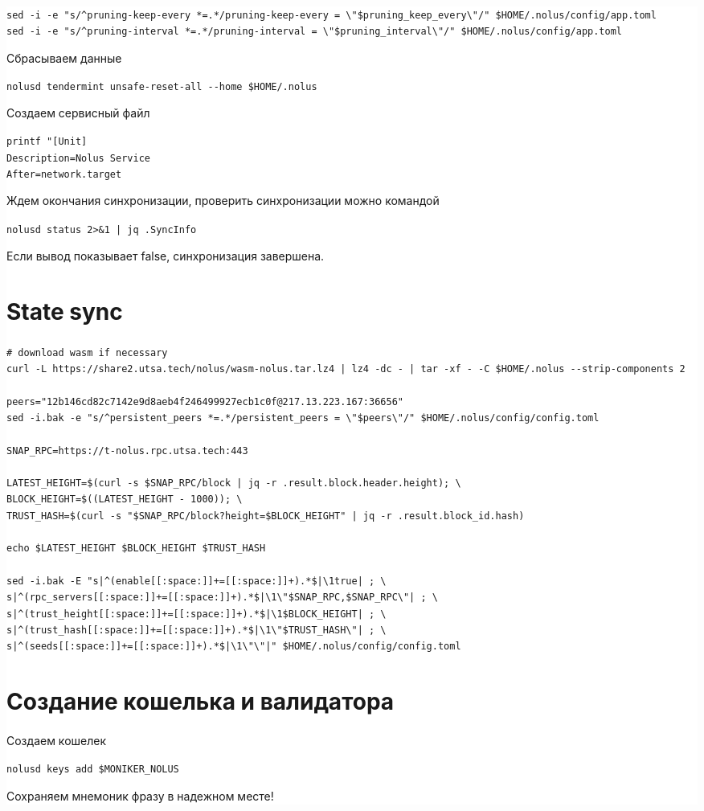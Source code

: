 ```
sed -i -e "s/^pruning-keep-every *=.*/pruning-keep-every = \"$pruning_keep_every\"/" $HOME/.nolus/config/app.toml
sed -i -e "s/^pruning-interval *=.*/pruning-interval = \"$pruning_interval\"/" $HOME/.nolus/config/app.toml
```
Сбрасываем данные
```
nolusd tendermint unsafe-reset-all --home $HOME/.nolus
```
Создаем сервисный файл
```
printf "[Unit]
Description=Nolus Service
After=network.target
```

Ждем окончания синхронизации, проверить синхронизации можно командой
```
nolusd status 2>&1 | jq .SyncInfo
```
Если вывод показывает false, синхронизация завершена.

# State sync
```
# download wasm if necessary
curl -L https://share2.utsa.tech/nolus/wasm-nolus.tar.lz4 | lz4 -dc - | tar -xf - -C $HOME/.nolus --strip-components 2

peers="12b146cd82c7142e9d8aeb4f246499927ecb1c0f@217.13.223.167:36656"
sed -i.bak -e "s/^persistent_peers *=.*/persistent_peers = \"$peers\"/" $HOME/.nolus/config/config.toml

SNAP_RPC=https://t-nolus.rpc.utsa.tech:443

LATEST_HEIGHT=$(curl -s $SNAP_RPC/block | jq -r .result.block.header.height); \
BLOCK_HEIGHT=$((LATEST_HEIGHT - 1000)); \
TRUST_HASH=$(curl -s "$SNAP_RPC/block?height=$BLOCK_HEIGHT" | jq -r .result.block_id.hash)

echo $LATEST_HEIGHT $BLOCK_HEIGHT $TRUST_HASH

sed -i.bak -E "s|^(enable[[:space:]]+=[[:space:]]+).*$|\1true| ; \
s|^(rpc_servers[[:space:]]+=[[:space:]]+).*$|\1\"$SNAP_RPC,$SNAP_RPC\"| ; \
s|^(trust_height[[:space:]]+=[[:space:]]+).*$|\1$BLOCK_HEIGHT| ; \
s|^(trust_hash[[:space:]]+=[[:space:]]+).*$|\1\"$TRUST_HASH\"| ; \
s|^(seeds[[:space:]]+=[[:space:]]+).*$|\1\"\"|" $HOME/.nolus/config/config.toml
```
# Создание кошелька и валидатора

Создаем кошелек
```
nolusd keys add $MONIKER_NOLUS
```
Сохраняем мнемоник фразу в надежном месте!
